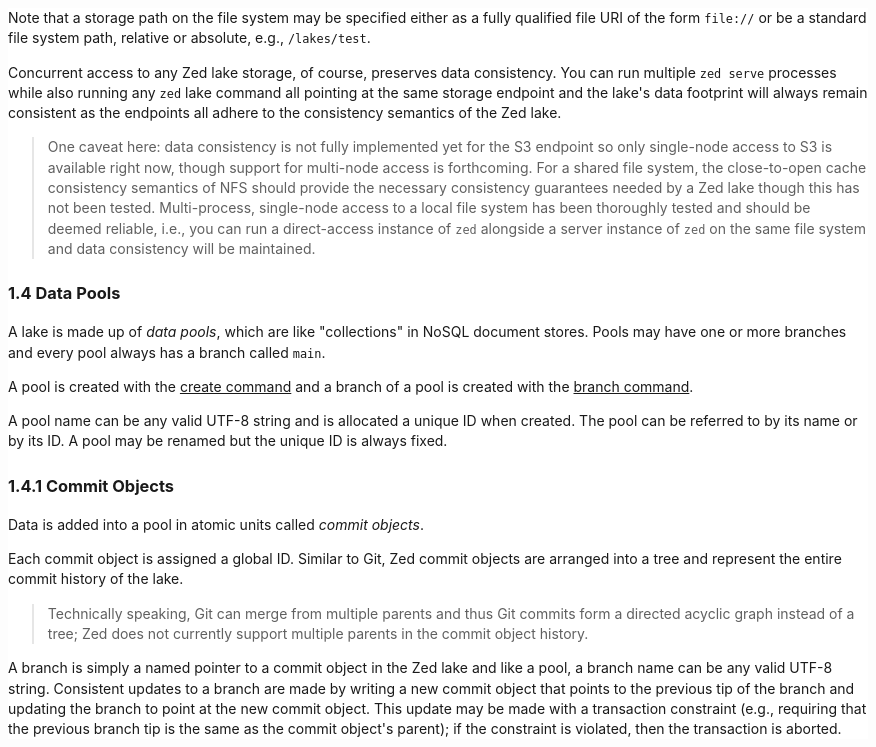 Note that a storage path on the file system may be specified either as
a fully qualified file URI of the form `file://` or be a standard
file system path, relative or absolute, e.g., `/lakes/test`.

Concurrent access to any Zed lake storage, of course, preserves
data consistency.  You can run multiple `zed serve` processes while also
running any `zed` lake command all pointing at the same storage endpoint
and the lake's data footprint will always remain consistent as the endpoints
all adhere to the consistency semantics of the Zed lake.

> One caveat here: data consistency is not fully implemented yet for
> the S3 endpoint so only single-node access to S3 is available right now,
> though support for multi-node access is forthcoming.
> For a shared file system, the close-to-open cache consistency
> semantics of NFS should provide the necessary consistency guarantees needed by
> a Zed lake though this has not been tested.  Multi-process, single-node
> access to a local file system has been thoroughly tested and should be
> deemed reliable, i.e., you can run a direct-access instance of `zed` alongside
> a server instance of `zed` on the same file system and data consistency will
> be maintained.

### 1.4 Data Pools

A lake is made up of _data pools_, which are like "collections" in NoSQL
document stores.  Pools may have one or more branches and every pool always
has a branch called `main`.

A pool is created with the [create command](#23-create)
and a branch of a pool is created with the [branch command](#22-branch).

A pool name can be any valid UTF-8 string and is allocated a unique ID
when created.  The pool can be referred to by its name or by its ID.
A pool may be renamed but the unique ID is always fixed.

### 1.4.1 Commit Objects

Data is added into a pool in atomic units called _commit objects_.

Each commit object is assigned a global ID.
Similar to Git, Zed commit objects are arranged into a tree and
represent the entire commit history of the lake.

> Technically speaking, Git can merge from multiple parents and thus
Git commits form a directed acyclic graph instead of a tree;
Zed does not currently support multiple parents in the commit object history.

A branch is simply a named pointer to a commit object in the Zed lake
and like a pool, a branch name can be any valid UTF-8 string.
Consistent updates to a branch are made by writing a new commit object that
points to the previous tip of the branch and updating the branch to point at
the new commit object.  This update may be made with a transaction constraint
(e.g., requiring that the previous branch tip is the same as the
commit object's parent); if the constraint is violated, then the transaction
is aborted.
